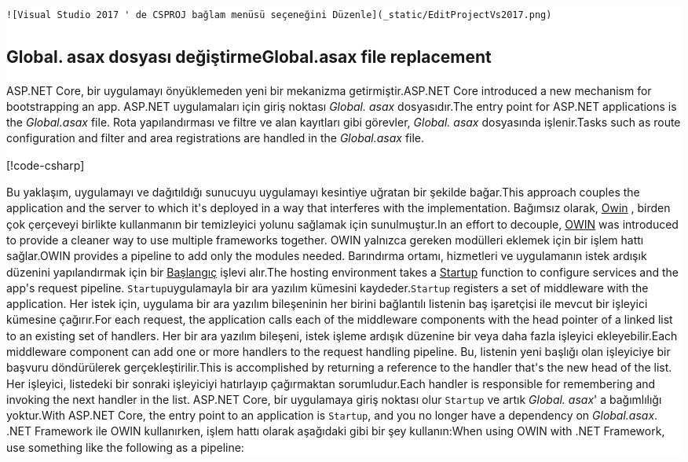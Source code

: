     ![Visual Studio 2017 ' de CSPROJ bağlam menüsü seçeneğini Düzenle](_static/EditProjectVs2017.png)

## <a name="globalasax-file-replacement"></a><span data-ttu-id="125f7-125">Global. asax dosyası değiştirme</span><span class="sxs-lookup"><span data-stu-id="125f7-125">Global.asax file replacement</span></span>

<span data-ttu-id="125f7-126">ASP.NET Core, bir uygulamayı önyüklemeden yeni bir mekanizma getirmiştir.</span><span class="sxs-lookup"><span data-stu-id="125f7-126">ASP.NET Core introduced a new mechanism for bootstrapping an app.</span></span> <span data-ttu-id="125f7-127">ASP.NET uygulamaları için giriş noktası *Global. asax* dosyasıdır.</span><span class="sxs-lookup"><span data-stu-id="125f7-127">The entry point for ASP.NET applications is the *Global.asax* file.</span></span> <span data-ttu-id="125f7-128">Rota yapılandırması ve filtre ve alan kayıtları gibi görevler, *Global. asax* dosyasında işlenir.</span><span class="sxs-lookup"><span data-stu-id="125f7-128">Tasks such as route configuration and filter and area registrations are handled in the *Global.asax* file.</span></span>

[!code-csharp[](samples/globalasax-sample.cs)]

<span data-ttu-id="125f7-129">Bu yaklaşım, uygulamayı ve dağıtıldığı sunucuyu uygulamayı kesintiye uğratan bir şekilde bağar.</span><span class="sxs-lookup"><span data-stu-id="125f7-129">This approach couples the application and the server to which it's deployed in a way that interferes with the implementation.</span></span> <span data-ttu-id="125f7-130">Bağımsız olarak, [Owin](https://owin.org/) , birden çok çerçeveyi birlikte kullanmanın bir temizleyici yolunu sağlamak için sunulmuştur.</span><span class="sxs-lookup"><span data-stu-id="125f7-130">In an effort to decouple, [OWIN](https://owin.org/) was introduced to provide a cleaner way to use multiple frameworks together.</span></span> <span data-ttu-id="125f7-131">OWIN yalnızca gereken modülleri eklemek için bir işlem hattı sağlar.</span><span class="sxs-lookup"><span data-stu-id="125f7-131">OWIN provides a pipeline to add only the modules needed.</span></span> <span data-ttu-id="125f7-132">Barındırma ortamı, hizmetleri ve uygulamanın istek ardışık düzenini yapılandırmak için bir [Başlangıç](xref:fundamentals/startup) işlevi alır.</span><span class="sxs-lookup"><span data-stu-id="125f7-132">The hosting environment takes a [Startup](xref:fundamentals/startup) function to configure services and the app's request pipeline.</span></span> <span data-ttu-id="125f7-133">`Startup`uygulamayla bir ara yazılım kümesini kaydeder.</span><span class="sxs-lookup"><span data-stu-id="125f7-133">`Startup` registers a set of middleware with the application.</span></span> <span data-ttu-id="125f7-134">Her istek için, uygulama bir ara yazılım bileşeninin her birini bağlantılı listenin baş işaretçisi ile mevcut bir işleyici kümesine çağırır.</span><span class="sxs-lookup"><span data-stu-id="125f7-134">For each request, the application calls each of the middleware components with the head pointer of a linked list to an existing set of handlers.</span></span> <span data-ttu-id="125f7-135">Her bir ara yazılım bileşeni, istek işleme ardışık düzenine bir veya daha fazla işleyici ekleyebilir.</span><span class="sxs-lookup"><span data-stu-id="125f7-135">Each middleware component can add one or more handlers to the request handling pipeline.</span></span> <span data-ttu-id="125f7-136">Bu, listenin yeni başlığı olan işleyiciye bir başvuru döndürülerek gerçekleştirilir.</span><span class="sxs-lookup"><span data-stu-id="125f7-136">This is accomplished by returning a reference to the handler that's the new head of the list.</span></span> <span data-ttu-id="125f7-137">Her işleyici, listedeki bir sonraki işleyiciyi hatırlayıp çağırmaktan sorumludur.</span><span class="sxs-lookup"><span data-stu-id="125f7-137">Each handler is responsible for remembering and invoking the next handler in the list.</span></span> <span data-ttu-id="125f7-138">ASP.NET Core, bir uygulamaya giriş noktası olur `Startup` ve artık *Global. asax*' a bağımlılığı yoktur.</span><span class="sxs-lookup"><span data-stu-id="125f7-138">With ASP.NET Core, the entry point to an application is `Startup`, and you no longer have a dependency on *Global.asax*.</span></span> <span data-ttu-id="125f7-139">.NET Framework ile OWIN kullanırken, işlem hattı olarak aşağıdaki gibi bir şey kullanın:</span><span class="sxs-lookup"><span data-stu-id="125f7-139">When using OWIN with .NET Framework, use something like the following as a pipeline:</span></span>
